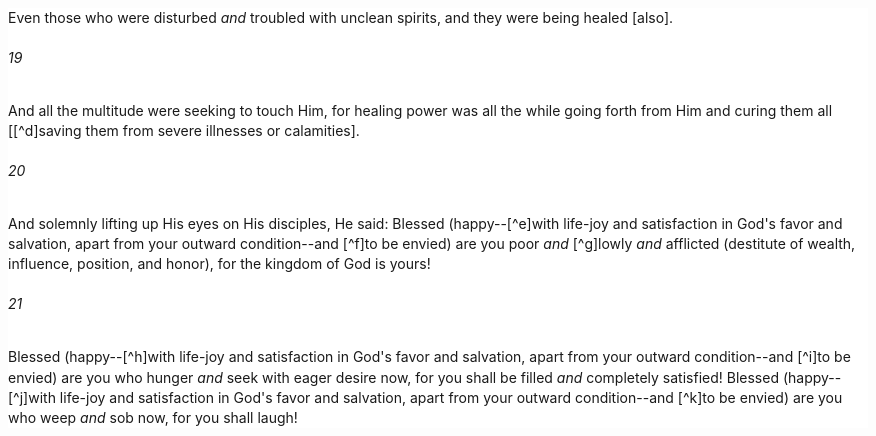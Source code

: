 

Even those who were disturbed _and_ troubled with unclean spirits, and they were being healed [also]. 













###### 19 






And all the multitude were seeking to touch Him, for healing power was all the while going forth from Him and curing them all [[^d]saving them from severe illnesses or calamities]. 













###### 20 






And solemnly lifting up His eyes on His disciples, He said: Blessed (happy--[^e]with life-joy and satisfaction in God's favor and salvation, apart from your outward condition--and [^f]to be envied) are you poor _and_ [^g]lowly _and_ afflicted (destitute of wealth, influence, position, and honor), for the kingdom of God is yours! 













###### 21 






Blessed (happy--[^h]with life-joy and satisfaction in God's favor and salvation, apart from your outward condition--and [^i]to be envied) are you who hunger _and_ seek with eager desire now, for you shall be filled _and_ completely satisfied! Blessed (happy--[^j]with life-joy and satisfaction in God's favor and salvation, apart from your outward condition--and [^k]to be envied) are you who weep _and_ sob now, for you shall laugh! 


